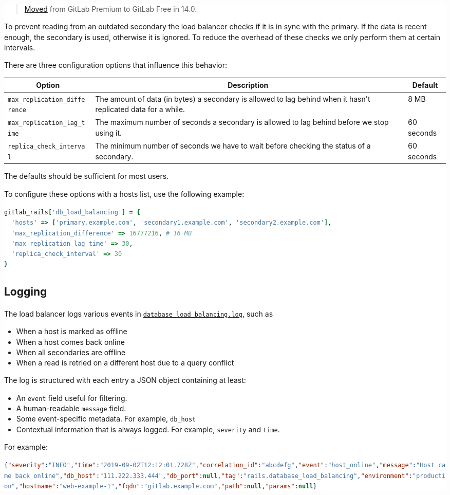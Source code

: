 > [Moved](https://gitlab.com/gitlab-org/gitlab/-/issues/327902) from GitLab Premium to GitLab Free in 14.0.

To prevent reading from an outdated secondary the load balancer checks if it
is in sync with the primary. If the data is recent enough, the
secondary is used, otherwise it is ignored. To reduce the overhead of
these checks we only perform them at certain intervals.

There are three configuration options that influence this behavior:

| Option                       | Description                                                                                                    | Default    |
|------------------------------|----------------------------------------------------------------------------------------------------------------|------------|
| `max_replication_difference` | The amount of data (in bytes) a secondary is allowed to lag behind when it hasn't replicated data for a while. | 8 MB       |
| `max_replication_lag_time`   | The maximum number of seconds a secondary is allowed to lag behind before we stop using it.                    | 60 seconds |
| `replica_check_interval`     | The minimum number of seconds we have to wait before checking the status of a secondary.                       | 60 seconds |

The defaults should be sufficient for most users.

To configure these options with a hosts list, use the following example:

```ruby
gitlab_rails['db_load_balancing'] = {
  'hosts' => ['primary.example.com', 'secondary1.example.com', 'secondary2.example.com'],
  'max_replication_difference' => 16777216, # 16 MB
  'max_replication_lag_time' => 30,
  'replica_check_interval' => 30
}
```

## Logging

The load balancer logs various events in
[`database_load_balancing.log`](../logs/index.md#database_load_balancinglog), such as

- When a host is marked as offline
- When a host comes back online
- When all secondaries are offline
- When a read is retried on a different host due to a query conflict

The log is structured with each entry a JSON object containing at least:

- An `event` field useful for filtering.
- A human-readable `message` field.
- Some event-specific metadata. For example, `db_host`
- Contextual information that is always logged. For example, `severity` and `time`.

For example:

```json
{"severity":"INFO","time":"2019-09-02T12:12:01.728Z","correlation_id":"abcdefg","event":"host_online","message":"Host came back online","db_host":"111.222.333.444","db_port":null,"tag":"rails.database_load_balancing","environment":"production","hostname":"web-example-1","fqdn":"gitlab.example.com","path":null,"params":null}
```
